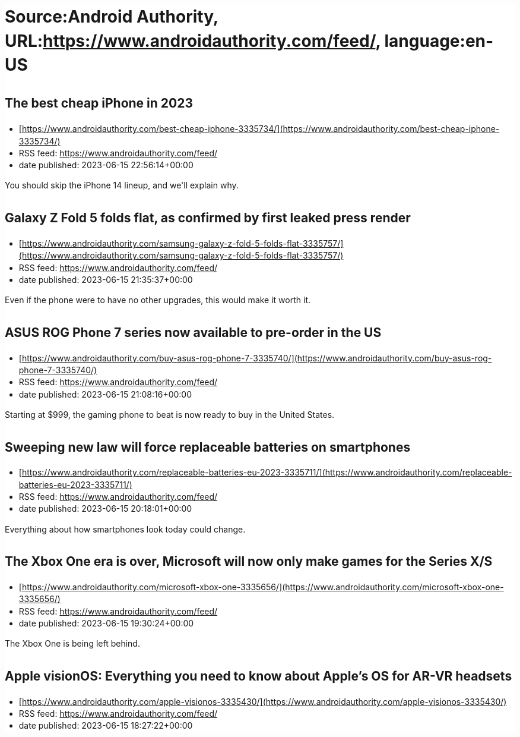 # Source:Android Authority, URL:https://www.androidauthority.com/feed/, language:en-US

## The best cheap iPhone in 2023
 - [https://www.androidauthority.com/best-cheap-iphone-3335734/](https://www.androidauthority.com/best-cheap-iphone-3335734/)
 - RSS feed: https://www.androidauthority.com/feed/
 - date published: 2023-06-15 22:56:14+00:00

You should skip the iPhone 14 lineup, and we'll explain why.

## Galaxy Z Fold 5 folds flat, as confirmed by first leaked press render
 - [https://www.androidauthority.com/samsung-galaxy-z-fold-5-folds-flat-3335757/](https://www.androidauthority.com/samsung-galaxy-z-fold-5-folds-flat-3335757/)
 - RSS feed: https://www.androidauthority.com/feed/
 - date published: 2023-06-15 21:35:37+00:00

Even if the phone were to have no other upgrades, this would make it worth it.

## ASUS ROG Phone 7 series now available to pre-order in the US
 - [https://www.androidauthority.com/buy-asus-rog-phone-7-3335740/](https://www.androidauthority.com/buy-asus-rog-phone-7-3335740/)
 - RSS feed: https://www.androidauthority.com/feed/
 - date published: 2023-06-15 21:08:16+00:00

Starting at $999, the gaming phone to beat is now ready to buy in the United States.

## Sweeping new law will force replaceable batteries on smartphones
 - [https://www.androidauthority.com/replaceable-batteries-eu-2023-3335711/](https://www.androidauthority.com/replaceable-batteries-eu-2023-3335711/)
 - RSS feed: https://www.androidauthority.com/feed/
 - date published: 2023-06-15 20:18:01+00:00

Everything about how smartphones look today could change.

## The Xbox One era is over, Microsoft will now only make games for the Series X/S
 - [https://www.androidauthority.com/microsoft-xbox-one-3335656/](https://www.androidauthority.com/microsoft-xbox-one-3335656/)
 - RSS feed: https://www.androidauthority.com/feed/
 - date published: 2023-06-15 19:30:24+00:00

The Xbox One is being left behind.

## Apple visionOS: Everything you need to know about Apple’s OS for AR-VR headsets
 - [https://www.androidauthority.com/apple-visionos-3335430/](https://www.androidauthority.com/apple-visionos-3335430/)
 - RSS feed: https://www.androidauthority.com/feed/
 - date published: 2023-06-15 18:27:22+00:00
